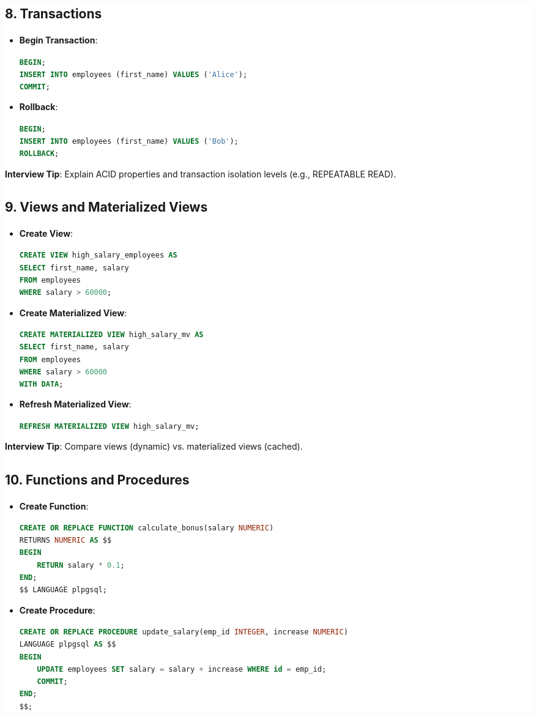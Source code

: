 ## 8. Transactions

- **Begin Transaction**:
  ```sql
  BEGIN;
  INSERT INTO employees (first_name) VALUES ('Alice');
  COMMIT;
  ```
- **Rollback**:
  ```sql
  BEGIN;
  INSERT INTO employees (first_name) VALUES ('Bob');
  ROLLBACK;
  ```

**Interview Tip**: Explain ACID properties and transaction isolation levels (e.g., REPEATABLE READ).

## 9. Views and Materialized Views

- **Create View**:
  ```sql
  CREATE VIEW high_salary_employees AS
  SELECT first_name, salary
  FROM employees
  WHERE salary > 60000;
  ```
- **Create Materialized View**:
  ```sql
  CREATE MATERIALIZED VIEW high_salary_mv AS
  SELECT first_name, salary
  FROM employees
  WHERE salary > 60000
  WITH DATA;
  ```
- **Refresh Materialized View**:
  ```sql
  REFRESH MATERIALIZED VIEW high_salary_mv;
  ```

**Interview Tip**: Compare views (dynamic) vs. materialized views (cached).

## 10. Functions and Procedures

- **Create Function**:
  ```sql
  CREATE OR REPLACE FUNCTION calculate_bonus(salary NUMERIC)
  RETURNS NUMERIC AS $$
  BEGIN
      RETURN salary * 0.1;
  END;
  $$ LANGUAGE plpgsql;
  ```
- **Create Procedure**:
  ```sql
  CREATE OR REPLACE PROCEDURE update_salary(emp_id INTEGER, increase NUMERIC)
  LANGUAGE plpgsql AS $$
  BEGIN
      UPDATE employees SET salary = salary + increase WHERE id = emp_id;
      COMMIT;
  END;
  $$;
  ```
